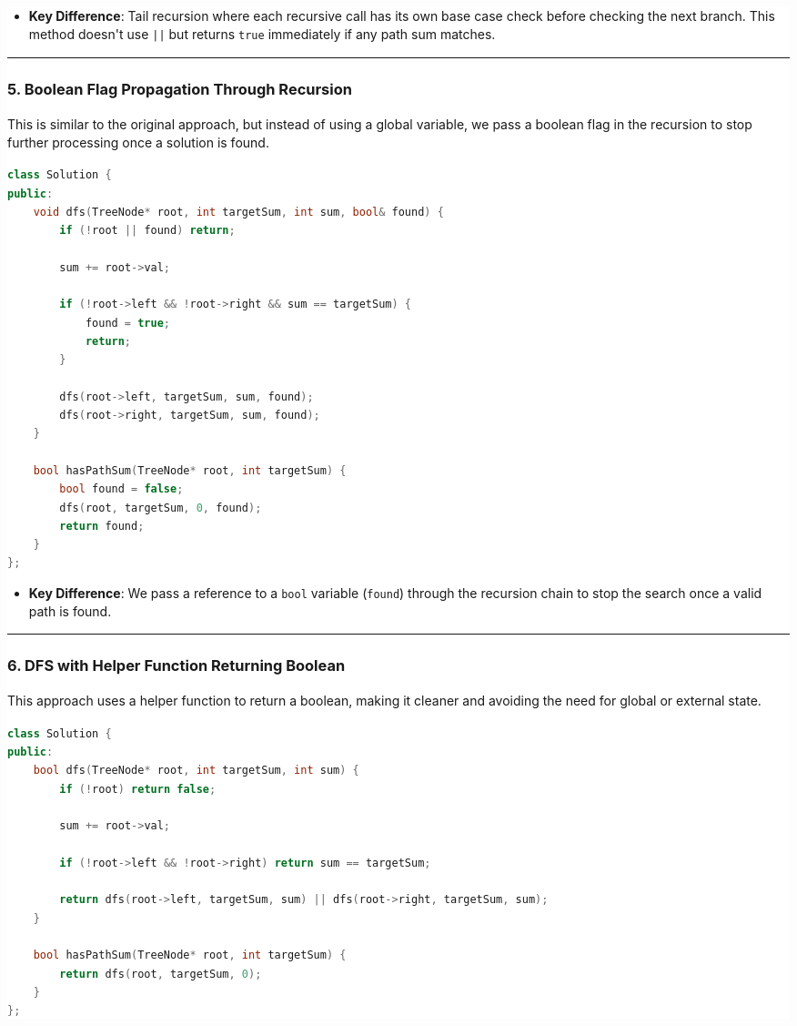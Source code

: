 - **Key Difference**: Tail recursion where each recursive call has its own base case check before checking the next branch. This method doesn't use `||` but returns `true` immediately if any path sum matches.

---

### 5. **Boolean Flag Propagation Through Recursion**

This is similar to the original approach, but instead of using a global variable, we pass a boolean flag in the recursion to stop further processing once a solution is found.

```cpp
class Solution {
public:
    void dfs(TreeNode* root, int targetSum, int sum, bool& found) {
        if (!root || found) return;
        
        sum += root->val;
        
        if (!root->left && !root->right && sum == targetSum) {
            found = true;
            return;
        }
        
        dfs(root->left, targetSum, sum, found);
        dfs(root->right, targetSum, sum, found);
    }
    
    bool hasPathSum(TreeNode* root, int targetSum) {
        bool found = false;
        dfs(root, targetSum, 0, found);
        return found;
    }
};
```

- **Key Difference**: We pass a reference to a `bool` variable (`found`) through the recursion chain to stop the search once a valid path is found.

---

### 6. **DFS with Helper Function Returning Boolean**

This approach uses a helper function to return a boolean, making it cleaner and avoiding the need for global or external state.

```cpp
class Solution {
public:
    bool dfs(TreeNode* root, int targetSum, int sum) {
        if (!root) return false;
        
        sum += root->val;
        
        if (!root->left && !root->right) return sum == targetSum;
        
        return dfs(root->left, targetSum, sum) || dfs(root->right, targetSum, sum);
    }
    
    bool hasPathSum(TreeNode* root, int targetSum) {
        return dfs(root, targetSum, 0);
    }
};
```
